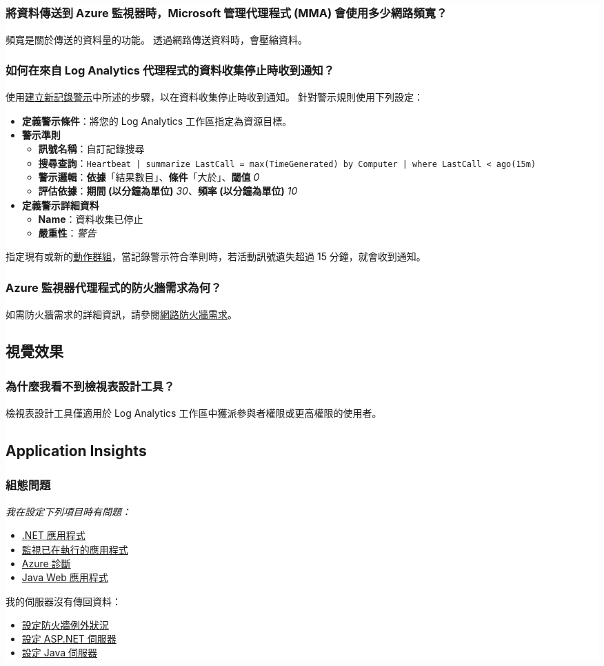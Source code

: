 ### <a name="how-much-network-bandwidth-is-used-by-the-microsoft-management-agent-mma-when-sending-data-to-azure-monitor"></a>將資料傳送到 Azure 監視器時，Microsoft 管理代理程式 (MMA) 會使用多少網路頻寬？
頻寬是關於傳送的資料量的功能。 透過網路傳送資料時，會壓縮資料。


### <a name="how-can-i-be-notified-when-data-collection-from-the-log-analytics-agent-stops"></a>如何在來自 Log Analytics 代理程式的資料收集停止時收到通知？

使用[建立新記錄警示](platform/alerts-metric.md)中所述的步驟，以在資料收集停止時收到通知。 針對警示規則使用下列設定：

- **定義警示條件**：將您的 Log Analytics 工作區指定為資源目標。
- **警示準則** 
   - **訊號名稱**：自訂記錄搜尋
   - **搜尋查詢**：`Heartbeat | summarize LastCall = max(TimeGenerated) by Computer | where LastCall < ago(15m)`
   - **警示邏輯**：**依據**「結果數目」、**條件**「大於」、**閾值** *0*
   - **評估依據**：**期間 (以分鐘為單位)** *30*、**頻率 (以分鐘為單位)** *10*
- **定義警示詳細資料** 
   - **Name**：資料收集已停止
   - **嚴重性**：*警告*

指定現有或新的[動作群組](platform/action-groups.md)，當記錄警示符合準則時，若活動訊號遺失超過 15 分鐘，就會收到通知。


### <a name="what-are-the-firewall-requirements-for-azure-monitor-agents"></a>Azure 監視器代理程式的防火牆需求為何？
如需防火牆需求的詳細資訊，請參閱[網路防火牆需求](platform/log-analytics-agent.md#network-requirements)。


## <a name="visualizations"></a>視覺效果

### <a name="why-cant-i-see-view-designer"></a>為什麼我看不到檢視表設計工具？

檢視表設計工具僅適用於 Log Analytics 工作區中獲派參與者權限或更高權限的使用者。

## <a name="application-insights"></a>Application Insights

### <a name="configuration-problems"></a>組態問題
*我在設定下列項目時有問題：*

* [.NET 應用程式](app/asp-net-troubleshoot-no-data.md)
* [監視已在執行的應用程式](app/monitor-performance-live-website-now.md#troubleshoot)
* [Azure 診斷](platform/diagnostics-extension-to-application-insights.md)
* [Java Web 應用程式](app/java-troubleshoot.md)

我的伺服器沒有傳回資料：

* [設定防火牆例外狀況](app/ip-addresses.md)
* [設定 ASP.NET 伺服器](app/monitor-performance-live-website-now.md)
* [設定 Java 伺服器](app/java-agent.md)
